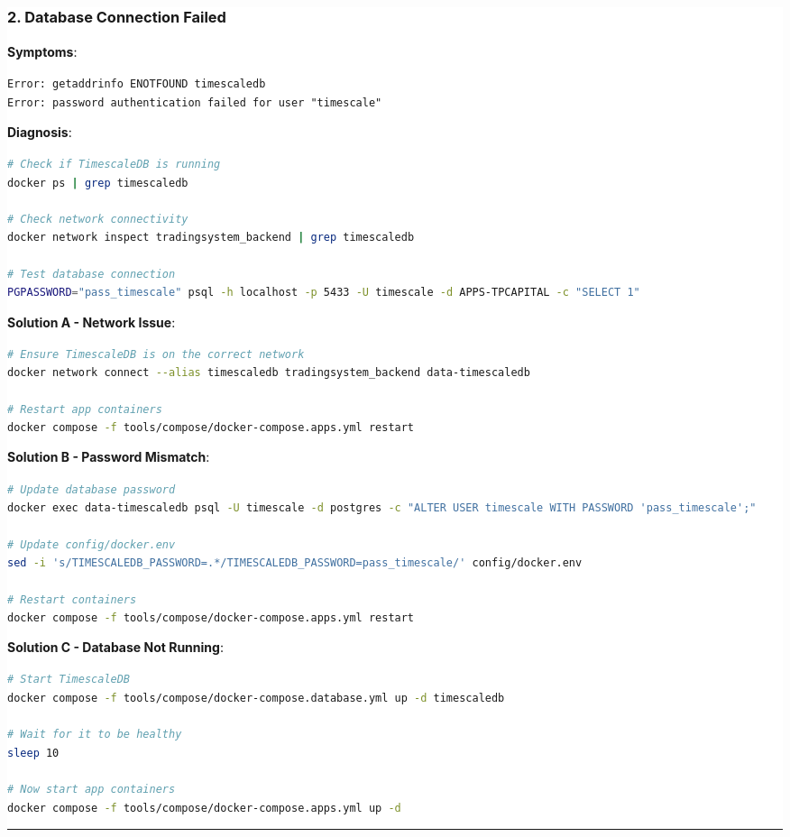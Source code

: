 
### 2. Database Connection Failed

**Symptoms**:
```
Error: getaddrinfo ENOTFOUND timescaledb
Error: password authentication failed for user "timescale"
```

**Diagnosis**:
```bash
# Check if TimescaleDB is running
docker ps | grep timescaledb

# Check network connectivity
docker network inspect tradingsystem_backend | grep timescaledb

# Test database connection
PGPASSWORD="pass_timescale" psql -h localhost -p 5433 -U timescale -d APPS-TPCAPITAL -c "SELECT 1"
```

**Solution A - Network Issue**:
```bash
# Ensure TimescaleDB is on the correct network
docker network connect --alias timescaledb tradingsystem_backend data-timescaledb

# Restart app containers
docker compose -f tools/compose/docker-compose.apps.yml restart
```

**Solution B - Password Mismatch**:
```bash
# Update database password
docker exec data-timescaledb psql -U timescale -d postgres -c "ALTER USER timescale WITH PASSWORD 'pass_timescale';"

# Update config/docker.env
sed -i 's/TIMESCALEDB_PASSWORD=.*/TIMESCALEDB_PASSWORD=pass_timescale/' config/docker.env

# Restart containers
docker compose -f tools/compose/docker-compose.apps.yml restart
```

**Solution C - Database Not Running**:
```bash
# Start TimescaleDB
docker compose -f tools/compose/docker-compose.database.yml up -d timescaledb

# Wait for it to be healthy
sleep 10

# Now start app containers
docker compose -f tools/compose/docker-compose.apps.yml up -d
```

---
